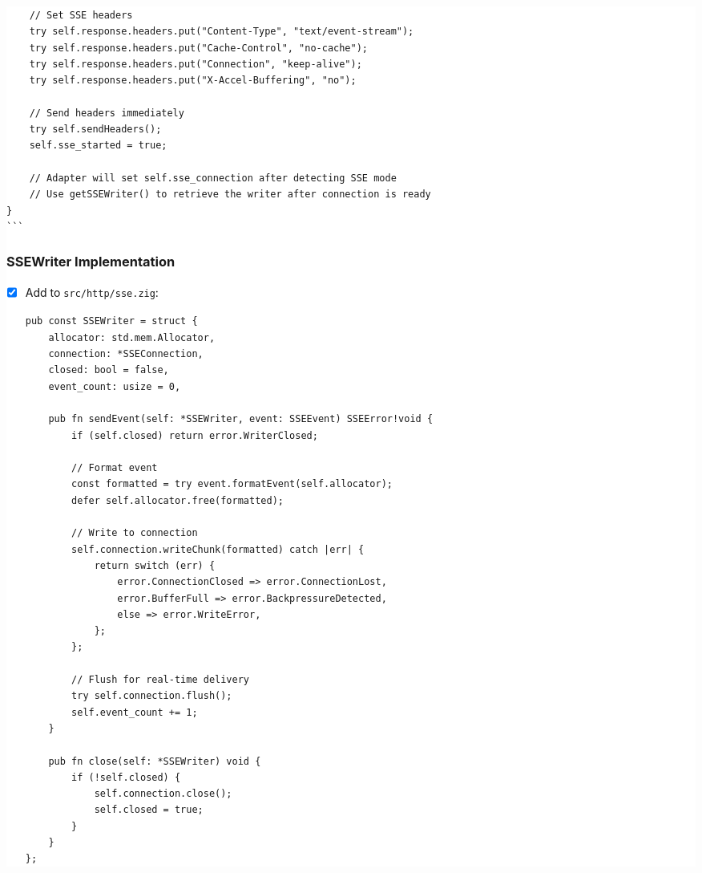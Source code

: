         // Set SSE headers
        try self.response.headers.put("Content-Type", "text/event-stream");
        try self.response.headers.put("Cache-Control", "no-cache");
        try self.response.headers.put("Connection", "keep-alive");
        try self.response.headers.put("X-Accel-Buffering", "no");
        
        // Send headers immediately
        try self.sendHeaders();
        self.sse_started = true;
        
        // Adapter will set self.sse_connection after detecting SSE mode
        // Use getSSEWriter() to retrieve the writer after connection is ready
    }
    ```

### SSEWriter Implementation
- [x] Add to `src/http/sse.zig`:
  ```zig
  pub const SSEWriter = struct {
      allocator: std.mem.Allocator,
      connection: *SSEConnection,
      closed: bool = false,
      event_count: usize = 0,
      
      pub fn sendEvent(self: *SSEWriter, event: SSEEvent) SSEError!void {
          if (self.closed) return error.WriterClosed;
          
          // Format event
          const formatted = try event.formatEvent(self.allocator);
          defer self.allocator.free(formatted);
          
          // Write to connection
          self.connection.writeChunk(formatted) catch |err| {
              return switch (err) {
                  error.ConnectionClosed => error.ConnectionLost,
                  error.BufferFull => error.BackpressureDetected,
                  else => error.WriteError,
              };
          };
          
          // Flush for real-time delivery
          try self.connection.flush();
          self.event_count += 1;
      }
      
      pub fn close(self: *SSEWriter) void {
          if (!self.closed) {
              self.connection.close();
              self.closed = true;
          }
      }
  };
  ```
